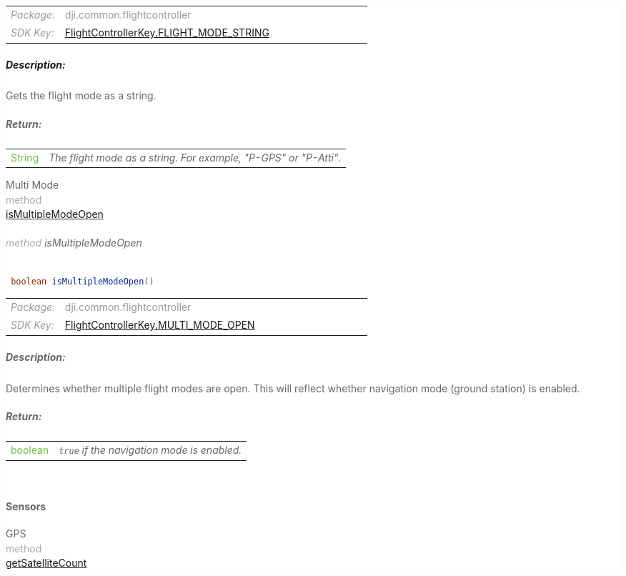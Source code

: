 <html><table class="table-supportedby"><tr valign="top"><td width=15%><font color="#999"><i>Package:</i></td><td width=85%><font color="#999">dji.common.flightcontroller</td></tr><tr valign="top"><td width=15%><font color="#999"><i>SDK Key:</i></td><td width=85%><font color="#999"><a href="/Components/KeyManager/DJIFlightControllerKey.html#flightcontrollerkey_flight_mode_string_key">FlightControllerKey.FLIGHT_MODE_STRING</a></td></tr></table></html>



##### Description:



<font color="#666">Gets the flight mode as a string.



##### Return:

<html><table class="table-inline-parameters"><tr valign="top"><td><font color="#70BF41">String</td><td><font color="#666"><i>The flight mode as a string. For example, "P-GPS" or "P-Atti".</i></td></tr></table></html></div>

<div class="api-row" id="djiflightcontroller_djiflightcontrollercurrentstate_ismultiplemodeopen"><div class="api-col left">Multi Mode</div><div class="api-col middle" style="color:#AAA">method</div><div class="api-col right"><a class="trigger" href="#djiflightcontroller_djiflightcontrollercurrentstate_ismultiplemodeopen_inline">isMultipleModeOpen</a></div></div><div class="inline-doc" id="djiflightcontroller_djiflightcontrollercurrentstate_ismultiplemodeopen_inline"

><div class="article"><h6 ><font color="#AAA">method </font>isMultipleModeOpen</h6></div>

~~~java
 boolean isMultipleModeOpen() 
~~~

<html><table class="table-supportedby"><tr valign="top"><td width=15%><font color="#999"><i>Package:</i></td><td width=85%><font color="#999">dji.common.flightcontroller</td></tr><tr valign="top"><td width=15%><font color="#999"><i>SDK Key:</i></td><td width=85%><font color="#999"><a href="/Components/KeyManager/DJIFlightControllerKey.html#flightcontrollerkey_multi_mode_open_key">FlightControllerKey.MULTI_MODE_OPEN</a></td></tr></table></html>



##### Description:



<font color="#666">Determines whether multiple flight modes are open. This will reflect whether navigation mode (ground  station) is enabled.



##### Return:

<html><table class="table-inline-parameters"><tr valign="top"><td><font color="#70BF41">boolean</td><td><font color="#666"><i><code>true</code> if the navigation mode is enabled.</i></td></tr></table></html></div>

<html><p><br></p></html>

#### Sensors

<div class="api-row" id="djiflightcontroller_djiflightcontrollercurrentstate_satellitecount"><div class="api-col left">GPS</div><div class="api-col middle" style="color:#AAA">method</div><div class="api-col right"><a class="trigger" href="#djiflightcontroller_djiflightcontrollercurrentstate_satellitecount_inline">getSatelliteCount</a></div></div><div class="inline-doc" id="djiflightcontroller_djiflightcontrollercurrentstate_satellitecount_inline"
